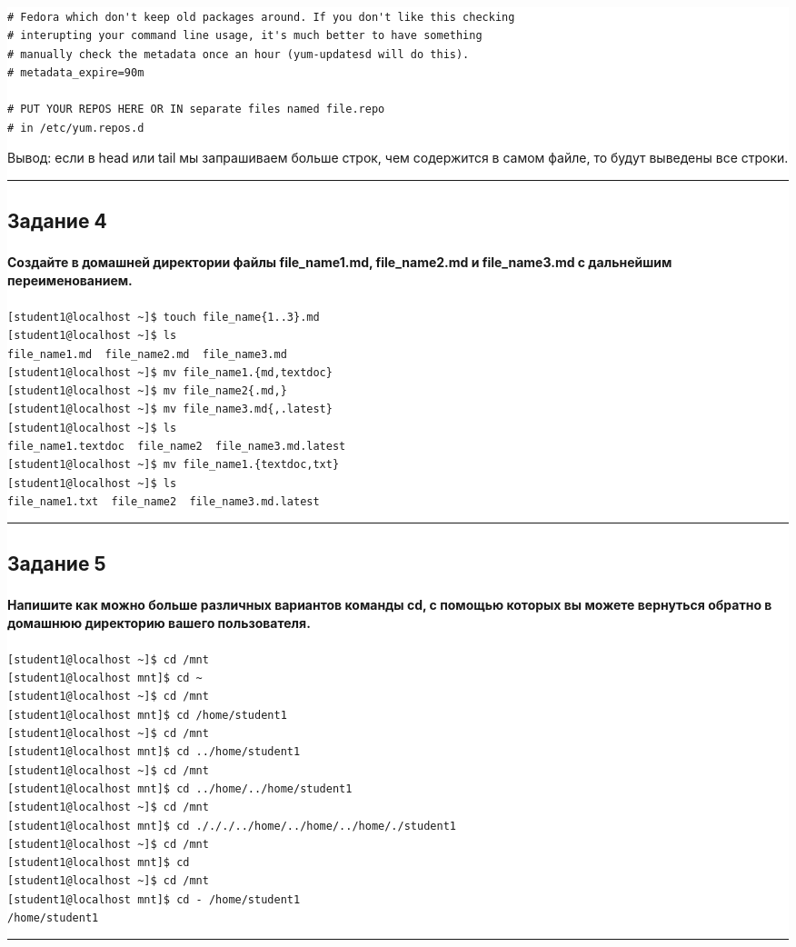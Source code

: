 ```
# Fedora which don't keep old packages around. If you don't like this checking
# interupting your command line usage, it's much better to have something
# manually check the metadata once an hour (yum-updatesd will do this).
# metadata_expire=90m

# PUT YOUR REPOS HERE OR IN separate files named file.repo
# in /etc/yum.repos.d
```

Вывод: если в head или tail мы запрашиваем больше строк, чем содержится в самом файле, то будут выведены все строки.

---
## Задание 4
#### Создайте в домашней директории файлы file_name1.md, file_name2.md и file_name3.md c дальнейшим переименованием.

```
[student1@localhost ~]$ touch file_name{1..3}.md
[student1@localhost ~]$ ls
file_name1.md  file_name2.md  file_name3.md
[student1@localhost ~]$ mv file_name1.{md,textdoc}
[student1@localhost ~]$ mv file_name2{.md,}
[student1@localhost ~]$ mv file_name3.md{,.latest}
[student1@localhost ~]$ ls
file_name1.textdoc  file_name2  file_name3.md.latest
[student1@localhost ~]$ mv file_name1.{textdoc,txt}
[student1@localhost ~]$ ls
file_name1.txt  file_name2  file_name3.md.latest
```

---

## Задание 5
#### Напишите как можно больше различных вариантов команды cd, с помощью которых вы можете вернуться обратно в домашнюю директорию вашего пользователя.
```
[student1@localhost ~]$ cd /mnt
[student1@localhost mnt]$ cd ~
[student1@localhost ~]$ cd /mnt
[student1@localhost mnt]$ cd /home/student1
[student1@localhost ~]$ cd /mnt
[student1@localhost mnt]$ cd ../home/student1
[student1@localhost ~]$ cd /mnt
[student1@localhost mnt]$ cd ../home/../home/student1
[student1@localhost ~]$ cd /mnt
[student1@localhost mnt]$ cd ./././../home/../home/../home/./student1
[student1@localhost ~]$ cd /mnt
[student1@localhost mnt]$ cd
[student1@localhost ~]$ cd /mnt
[student1@localhost mnt]$ cd - /home/student1
/home/student1
```

---
